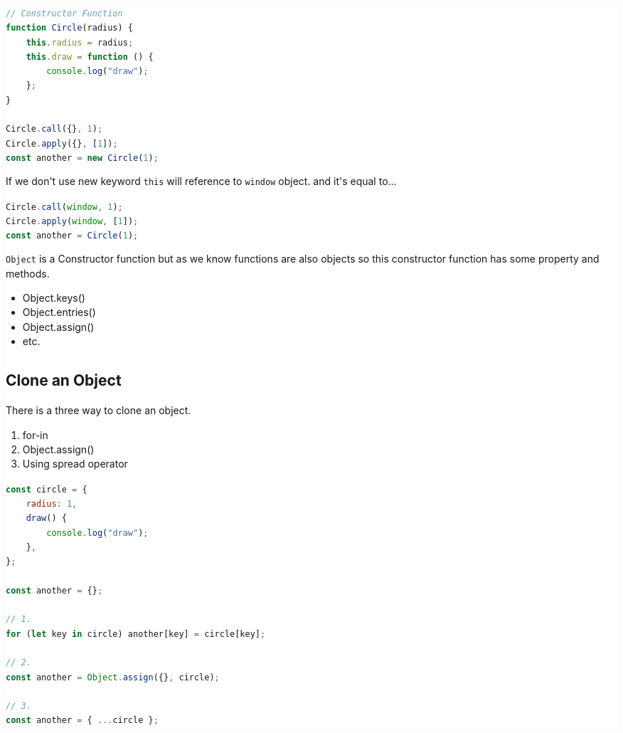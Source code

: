 ```js
// Constructor Function
function Circle(radius) {
    this.radius = radius;
    this.draw = function () {
        console.log("draw");
    };
}

Circle.call({}, 1);
Circle.apply({}, [1]);
const another = new Circle(1);
```

If we don't use new keyword `this` will reference to `window` object. and it's equal to...

```js
Circle.call(window, 1);
Circle.apply(window, [1]);
const another = Circle(1);
```

`Object` is a Constructor function but as we know functions are also objects so this constructor function has some property and methods.

-   Object.keys()
-   Object.entries()
-   Object.assign()
-   etc.

## Clone an Object

There is a three way to clone an object.

1. for-in
2. Object.assign()
3. Using spread operator

```js
const circle = {
    radius: 1,
    draw() {
        console.log("draw");
    },
};

const another = {};

// 1.
for (let key in circle) another[key] = circle[key];

// 2.
const another = Object.assign({}, circle);

// 3.
const another = { ...circle };
```
